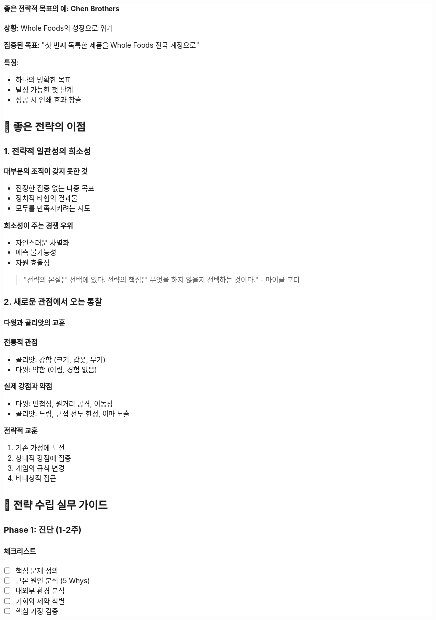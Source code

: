 #### 좋은 전략적 목표의 예: Chen Brothers

**상황**: Whole Foods의 성장으로 위기

**집중된 목표**: 
"첫 번째 독특한 제품을 Whole Foods 전국 계정으로"

**특징**:
- 하나의 명확한 목표
- 달성 가능한 첫 단계
- 성공 시 연쇄 효과 창출

## 🔄 좋은 전략의 이점

### 1. 전략적 일관성의 희소성

**대부분의 조직이 갖지 못한 것**
- 진정한 집중 없는 다중 목표
- 정치적 타협의 결과물
- 모두를 만족시키려는 시도

**희소성이 주는 경쟁 우위**
- 자연스러운 차별화
- 예측 불가능성
- 자원 효율성

> "전략의 본질은 선택에 있다. 전략의 핵심은 무엇을 하지 않을지 선택하는 것이다." - 마이클 포터

### 2. 새로운 관점에서 오는 통찰

#### 다윗과 골리앗의 교훈

**전통적 관점**
- 골리앗: 강함 (크기, 갑옷, 무기)
- 다윗: 약함 (어림, 경험 없음)

**실제 강점과 약점**
- 다윗: 민첩성, 원거리 공격, 이동성
- 골리앗: 느림, 근접 전투 한정, 이마 노출

**전략적 교훈**
1. 기존 가정에 도전
2. 상대적 강점에 집중
3. 게임의 규칙 변경
4. 비대칭적 접근

## 🚀 전략 수립 실무 가이드

### Phase 1: 진단 (1-2주)

#### 체크리스트
- [ ] 핵심 문제 정의
- [ ] 근본 원인 분석 (5 Whys)
- [ ] 내외부 환경 분석
- [ ] 기회와 제약 식별
- [ ] 핵심 가정 검증
